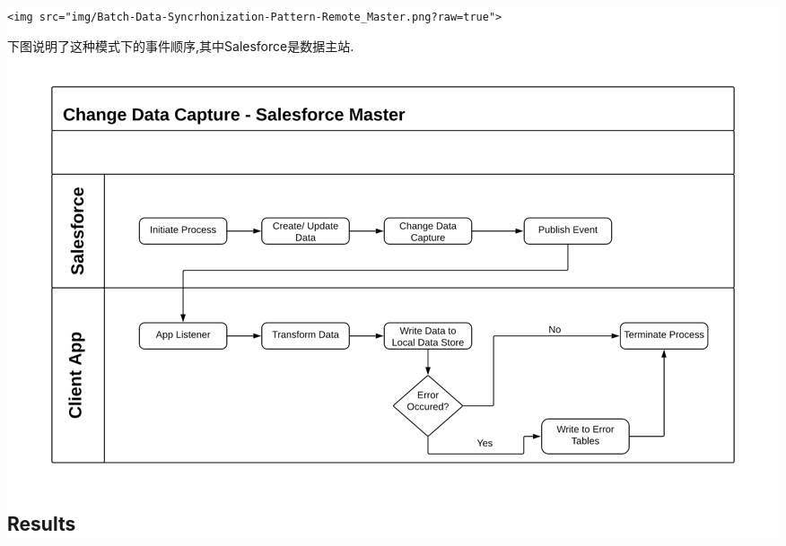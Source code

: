     <img src="img/Batch-Data-Syncrhonization-Pattern-Remote_Master.png?raw=true">
</p>

下图说明了这种模式下的事件顺序,其中Salesforce是数据主站.

<p align="center">
    <img src="img/Batch-Data-Syncrhonization-Pattern-Salesforce_Master.png?raw=true">
</p>

## Results

